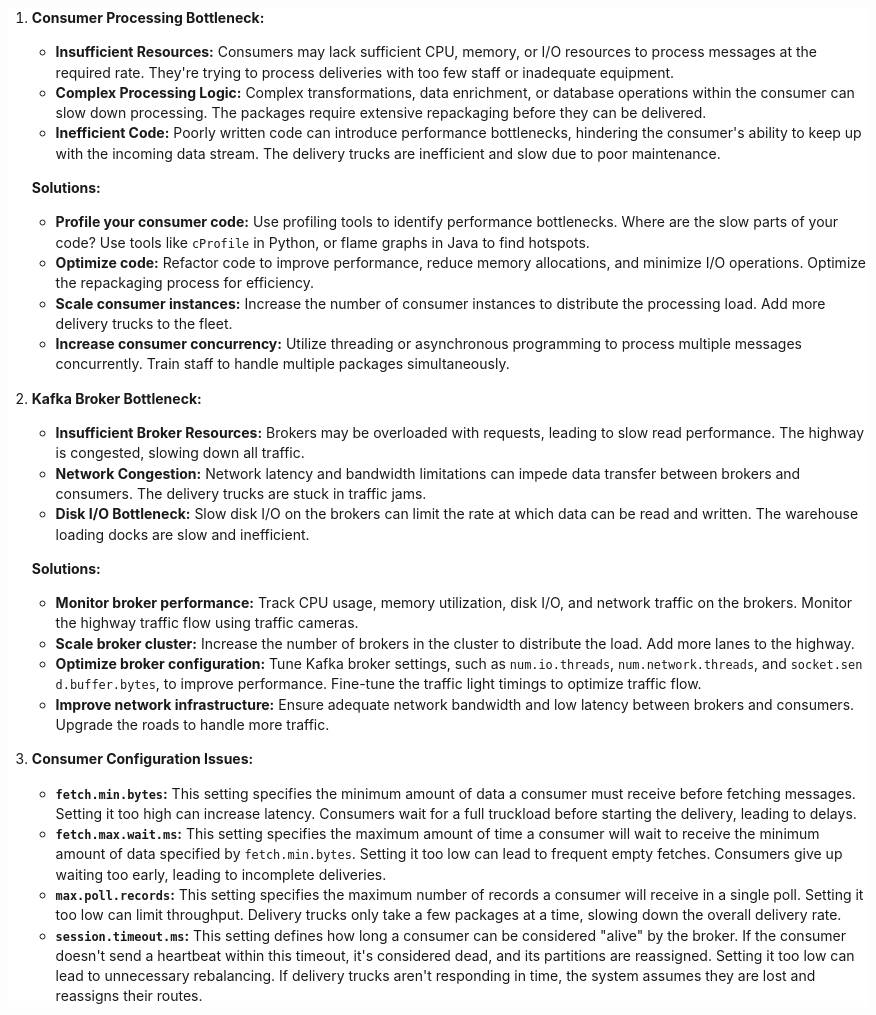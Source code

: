 1.  **Consumer Processing Bottleneck:**

    *   **Insufficient Resources:** Consumers may lack sufficient CPU, memory, or I/O resources to process messages at the required rate.  They're trying to process deliveries with too few staff or inadequate equipment.
    *   **Complex Processing Logic:**  Complex transformations, data enrichment, or database operations within the consumer can slow down processing.  The packages require extensive repackaging before they can be delivered.
    *   **Inefficient Code:**  Poorly written code can introduce performance bottlenecks, hindering the consumer's ability to keep up with the incoming data stream. The delivery trucks are inefficient and slow due to poor maintenance.

    **Solutions:**

    *   **Profile your consumer code:** Use profiling tools to identify performance bottlenecks.  Where are the slow parts of your code? Use tools like `cProfile` in Python, or flame graphs in Java to find hotspots.
    *   **Optimize code:**  Refactor code to improve performance, reduce memory allocations, and minimize I/O operations. Optimize the repackaging process for efficiency.
    *   **Scale consumer instances:**  Increase the number of consumer instances to distribute the processing load. Add more delivery trucks to the fleet.
    *   **Increase consumer concurrency:** Utilize threading or asynchronous programming to process multiple messages concurrently. Train staff to handle multiple packages simultaneously.

2.  **Kafka Broker Bottleneck:**

    *   **Insufficient Broker Resources:** Brokers may be overloaded with requests, leading to slow read performance. The highway is congested, slowing down all traffic.
    *   **Network Congestion:**  Network latency and bandwidth limitations can impede data transfer between brokers and consumers. The delivery trucks are stuck in traffic jams.
    *   **Disk I/O Bottleneck:**  Slow disk I/O on the brokers can limit the rate at which data can be read and written. The warehouse loading docks are slow and inefficient.

    **Solutions:**

    *   **Monitor broker performance:** Track CPU usage, memory utilization, disk I/O, and network traffic on the brokers. Monitor the highway traffic flow using traffic cameras.
    *   **Scale broker cluster:**  Increase the number of brokers in the cluster to distribute the load. Add more lanes to the highway.
    *   **Optimize broker configuration:**  Tune Kafka broker settings, such as `num.io.threads`, `num.network.threads`, and `socket.send.buffer.bytes`, to improve performance. Fine-tune the traffic light timings to optimize traffic flow.
    *   **Improve network infrastructure:**  Ensure adequate network bandwidth and low latency between brokers and consumers. Upgrade the roads to handle more traffic.

3.  **Consumer Configuration Issues:**

    *   **`fetch.min.bytes`:**  This setting specifies the minimum amount of data a consumer must receive before fetching messages.  Setting it too high can increase latency. Consumers wait for a full truckload before starting the delivery, leading to delays.
    *   **`fetch.max.wait.ms`:**  This setting specifies the maximum amount of time a consumer will wait to receive the minimum amount of data specified by `fetch.min.bytes`.  Setting it too low can lead to frequent empty fetches. Consumers give up waiting too early, leading to incomplete deliveries.
    *   **`max.poll.records`:** This setting specifies the maximum number of records a consumer will receive in a single poll.  Setting it too low can limit throughput. Delivery trucks only take a few packages at a time, slowing down the overall delivery rate.
    *   **`session.timeout.ms`:** This setting defines how long a consumer can be considered "alive" by the broker.  If the consumer doesn't send a heartbeat within this timeout, it's considered dead, and its partitions are reassigned.  Setting it too low can lead to unnecessary rebalancing. If delivery trucks aren't responding in time, the system assumes they are lost and reassigns their routes.
